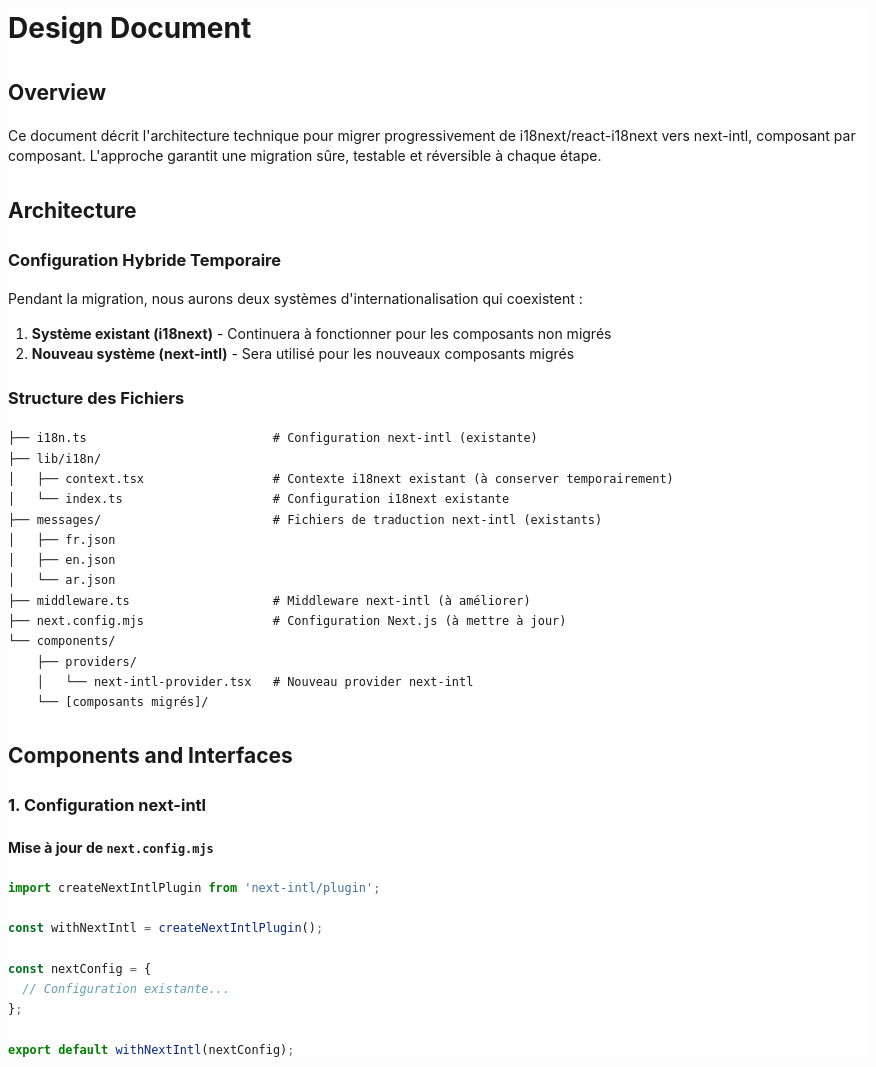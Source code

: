 # Design Document

## Overview

Ce document décrit l'architecture technique pour migrer progressivement de i18next/react-i18next vers next-intl, composant par composant. L'approche garantit une migration sûre, testable et réversible à chaque étape.

## Architecture

### Configuration Hybride Temporaire

Pendant la migration, nous aurons deux systèmes d'internationalisation qui coexistent :

1. **Système existant (i18next)** - Continuera à fonctionner pour les composants non migrés
2. **Nouveau système (next-intl)** - Sera utilisé pour les nouveaux composants migrés

### Structure des Fichiers

```
├── i18n.ts                          # Configuration next-intl (existante)
├── lib/i18n/
│   ├── context.tsx                  # Contexte i18next existant (à conserver temporairement)
│   └── index.ts                     # Configuration i18next existante
├── messages/                        # Fichiers de traduction next-intl (existants)
│   ├── fr.json
│   ├── en.json
│   └── ar.json
├── middleware.ts                    # Middleware next-intl (à améliorer)
├── next.config.mjs                  # Configuration Next.js (à mettre à jour)
└── components/
    ├── providers/
    │   └── next-intl-provider.tsx   # Nouveau provider next-intl
    └── [composants migrés]/
```

## Components and Interfaces

### 1. Configuration next-intl

#### Mise à jour de `next.config.mjs`
```javascript
import createNextIntlPlugin from 'next-intl/plugin';

const withNextIntl = createNextIntlPlugin();

const nextConfig = {
  // Configuration existante...
};

export default withNextIntl(nextConfig);
```
